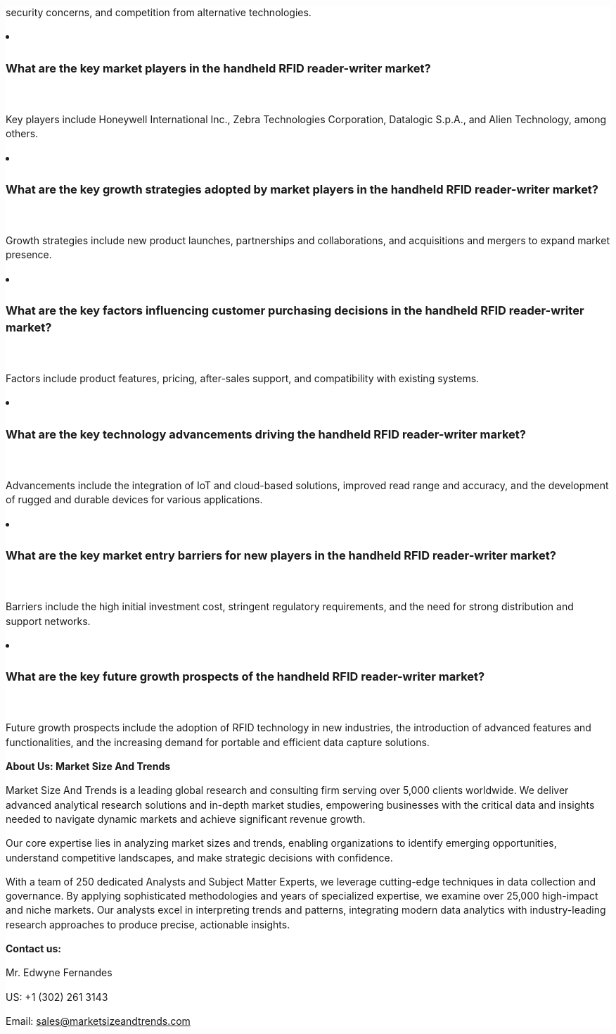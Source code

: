 security concerns, and competition from alternative technologies.</p> </li> <li> <h3>What are the key market players in the handheld RFID reader-writer market?</h3> <p>&nbsp;</p><p>Key players include Honeywell International Inc., Zebra Technologies Corporation, Datalogic S.p.A., and Alien Technology, among others.</p> </li> <li> <h3>What are the key growth strategies adopted by market players in the handheld RFID reader-writer market?</h3> <p>&nbsp;</p><p>Growth strategies include new product launches, partnerships and collaborations, and acquisitions and mergers to expand market presence.</p> </li> <li> <h3>What are the key factors influencing customer purchasing decisions in the handheld RFID reader-writer market?</h3> <p>&nbsp;</p><p>Factors include product features, pricing, after-sales support, and compatibility with existing systems.</p> </li> <li> <h3>What are the key technology advancements driving the handheld RFID reader-writer market?</h3> <p>&nbsp;</p><p>Advancements include the integration of IoT and cloud-based solutions, improved read range and accuracy, and the development of rugged and durable devices for various applications.</p> </li> <li> <h3>What are the key market entry barriers for new players in the handheld RFID reader-writer market?</h3> <p>&nbsp;</p><p>Barriers include the high initial investment cost, stringent regulatory requirements, and the need for strong distribution and support networks.</p> </li> <li> <h3>What are the key future growth prospects of the handheld RFID reader-writer market?</h3> <p>&nbsp;</p><p>Future growth prospects include the adoption of RFID technology in new industries, the introduction of advanced features and functionalities, and the increasing demand for portable and efficient data capture solutions.</p> </li> </ol></body></html></p><p><strong>About Us:&nbsp;Market Size And Trends</strong></p><p>Market Size And Trends&nbsp;is a leading global research and consulting firm serving over 5,000 clients worldwide. We deliver advanced analytical research solutions and in-depth market studies, empowering businesses with the critical data and insights needed to navigate dynamic markets and achieve significant revenue growth.</p><p>Our core expertise lies in analyzing market sizes and trends, enabling organizations to identify emerging opportunities, understand competitive landscapes, and make strategic decisions with confidence.</p><p>With a team of 250 dedicated Analysts and Subject Matter Experts, we leverage cutting-edge techniques in data collection and governance. By applying sophisticated methodologies and years of specialized expertise, we examine over 25,000 high-impact and niche markets. Our analysts excel in interpreting trends and patterns, integrating modern data analytics with industry-leading research approaches to produce precise, actionable insights.</p><p><strong>Contact us:</strong></p><p>Mr. Edwyne Fernandes</p><p>US: +1 (302) 261 3143</p><p>Email: <a href="mailto:sales@marketsizeandtrends.com">sales@marketsizeandtrends.com</a>&nbsp;</p>
